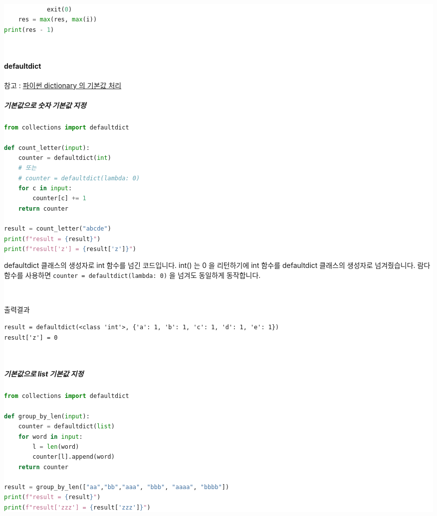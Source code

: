 ```python
            exit(0)
    res = max(res, max(i))
print(res - 1)
```

<br/>



#### defaultdict

참고 : [파이썬 dictionary 의 기본값 처리](https://www.daleseo.com/python-collections-defaultdict/)<br/>



##### 기본값으로 숫자 기본값 지정

```python
from collections import defaultdict 

def count_letter(input):
    counter = defaultdict(int)
    # 또는 
    # counter = defaultdict(lambda: 0)
    for c in input:
        counter[c] += 1
    return counter

result = count_letter("abcde")
print(f"result = {result}")
print(f"result['z'] = {result['z']}")
```

defaultdict 클래스의 생성자로 int 함수를 넘긴 코드입니다. int() 는 0 을 리턴하기에 int 함수를 defaultdict 클래스의 생성자로 넘겨줬습니다. 람다함수를 사용하면 `counter = defaultdict(lambda: 0)` 을 넘겨도 동일하게 동작합니다.<br/>

<br/>



출력결과

```plain
result = defaultdict(<class 'int'>, {'a': 1, 'b': 1, 'c': 1, 'd': 1, 'e': 1})
result['z'] = 0
```

<br/>



##### 기본값으로 list 기본값 지정

```python
from collections import defaultdict 

def group_by_len(input):
    counter = defaultdict(list)
    for word in input:
        l = len(word)
        counter[l].append(word) 
    return counter

result = group_by_len(["aa","bb","aaa", "bbb", "aaaa", "bbbb"])
print(f"result = {result}")
print(f"result['zzz'] = {result['zzz']}")
```

